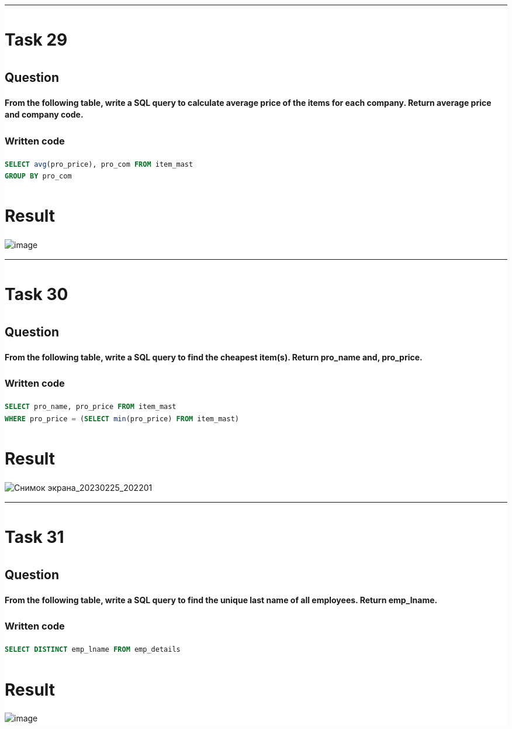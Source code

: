 ____

# Task 29
## Question
**From the following table, write a SQL query to calculate average price of the items for each company. Return average price and company code.**
### Written code
```sql
SELECT avg(pro_price), pro_com FROM item_mast 
GROUP BY pro_com
```
# Result
![image](https://user-images.githubusercontent.com/122611764/221365116-f4aead6b-a1d1-43d6-a1dc-33ddd0d89f1f.png)

____

# Task 30
## Question
**From the following table, write a SQL query to find the cheapest item(s). Return pro_name and, pro_price.**
### Written code
```sql
SELECT pro_name, pro_price FROM item_mast 
WHERE pro_price = (SELECT min(pro_price) FROM item_mast)
```
# Result
![Снимок экрана_20230225_202201](https://user-images.githubusercontent.com/122611764/221365172-b8be369f-7cc6-4cbf-ad71-e81de2a4f1fc.png)

____

# Task 31
## Question
**From the following table, write a SQL query to find the unique last name of all employees. Return emp_lname.**
### Written code
```sql
SELECT DISTINCT emp_lname FROM emp_details
```
# Result
![image](https://user-images.githubusercontent.com/122611764/221365219-ae1a8029-5669-4c46-9bd0-43e2119bbfb8.png)
